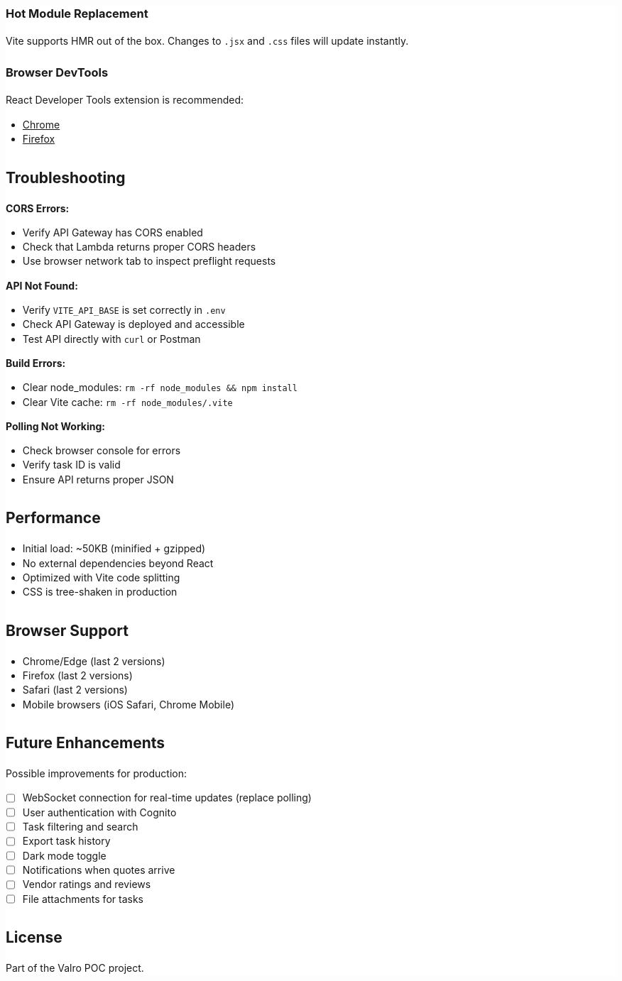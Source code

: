 ### Hot Module Replacement

Vite supports HMR out of the box. Changes to `.jsx` and `.css` files will update instantly.

### Browser DevTools

React Developer Tools extension is recommended:
- [Chrome](https://chrome.google.com/webstore/detail/react-developer-tools/fmkadmapgofadopljbjfkapdkoienihi)
- [Firefox](https://addons.mozilla.org/en-US/firefox/addon/react-devtools/)

## Troubleshooting

**CORS Errors:**
- Verify API Gateway has CORS enabled
- Check that Lambda returns proper CORS headers
- Use browser network tab to inspect preflight requests

**API Not Found:**
- Verify `VITE_API_BASE` is set correctly in `.env`
- Check API Gateway is deployed and accessible
- Test API directly with `curl` or Postman

**Build Errors:**
- Clear node_modules: `rm -rf node_modules && npm install`
- Clear Vite cache: `rm -rf node_modules/.vite`

**Polling Not Working:**
- Check browser console for errors
- Verify task ID is valid
- Ensure API returns proper JSON

## Performance

- Initial load: ~50KB (minified + gzipped)
- No external dependencies beyond React
- Optimized with Vite code splitting
- CSS is tree-shaken in production

## Browser Support

- Chrome/Edge (last 2 versions)
- Firefox (last 2 versions)
- Safari (last 2 versions)
- Mobile browsers (iOS Safari, Chrome Mobile)

## Future Enhancements

Possible improvements for production:

- [ ] WebSocket connection for real-time updates (replace polling)
- [ ] User authentication with Cognito
- [ ] Task filtering and search
- [ ] Export task history
- [ ] Dark mode toggle
- [ ] Notifications when quotes arrive
- [ ] Vendor ratings and reviews
- [ ] File attachments for tasks

## License

Part of the Valro POC project.
